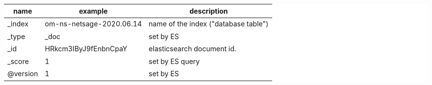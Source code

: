 |name                   |example                |description                  |
|-----------------------|-----------------------|-----------------------------|
|_index                 | om-ns-netsage-2020.06.14 | name of the index ("database table")  |
|_type    		        |_doc					|	set by ES                 |
|_id    		        |HRkcm3IByJ9fEnbnCpaY	|	elasticsearch document id. |
|_score    		        |1						 |set by ES query             |
|@version               |1				         |		set by ES             |

